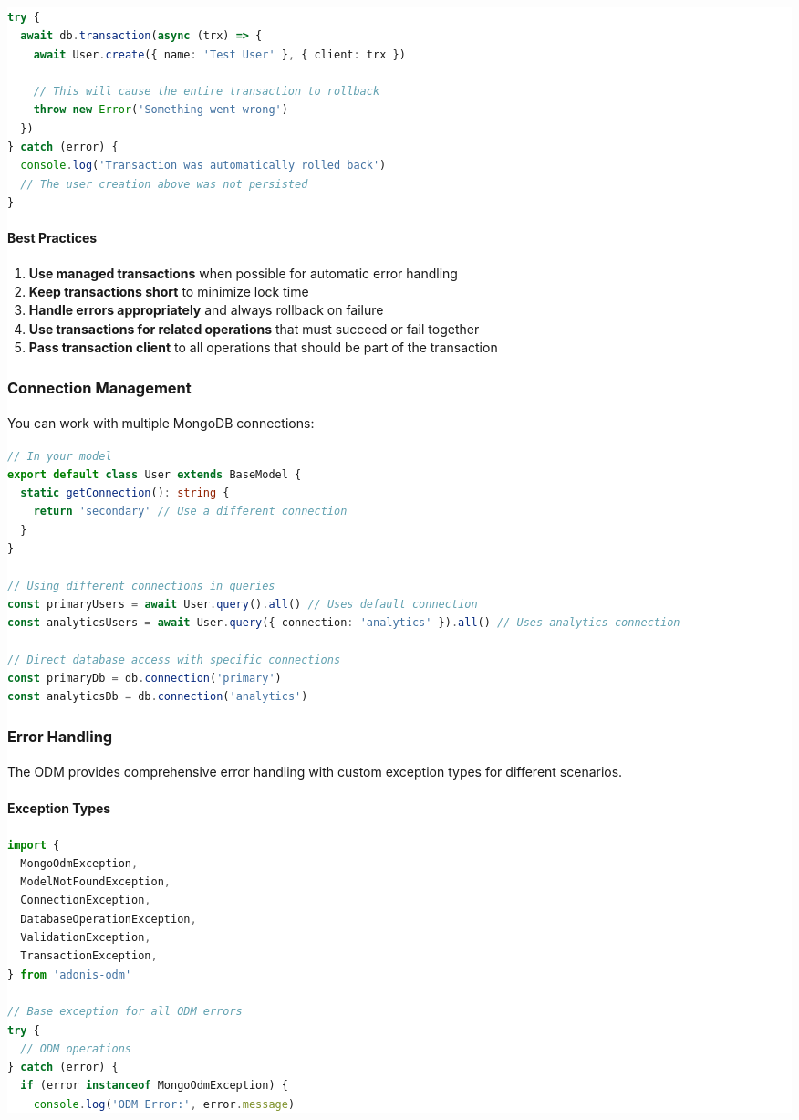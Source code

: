 ```typescript
try {
  await db.transaction(async (trx) => {
    await User.create({ name: 'Test User' }, { client: trx })

    // This will cause the entire transaction to rollback
    throw new Error('Something went wrong')
  })
} catch (error) {
  console.log('Transaction was automatically rolled back')
  // The user creation above was not persisted
}
```

#### Best Practices

1. **Use managed transactions** when possible for automatic error handling
2. **Keep transactions short** to minimize lock time
3. **Handle errors appropriately** and always rollback on failure
4. **Use transactions for related operations** that must succeed or fail together
5. **Pass transaction client** to all operations that should be part of the transaction

### Connection Management

You can work with multiple MongoDB connections:

```typescript
// In your model
export default class User extends BaseModel {
  static getConnection(): string {
    return 'secondary' // Use a different connection
  }
}

// Using different connections in queries
const primaryUsers = await User.query().all() // Uses default connection
const analyticsUsers = await User.query({ connection: 'analytics' }).all() // Uses analytics connection

// Direct database access with specific connections
const primaryDb = db.connection('primary')
const analyticsDb = db.connection('analytics')
```

### Error Handling

The ODM provides comprehensive error handling with custom exception types for different scenarios.

#### Exception Types

```typescript
import {
  MongoOdmException,
  ModelNotFoundException,
  ConnectionException,
  DatabaseOperationException,
  ValidationException,
  TransactionException,
} from 'adonis-odm'

// Base exception for all ODM errors
try {
  // ODM operations
} catch (error) {
  if (error instanceof MongoOdmException) {
    console.log('ODM Error:', error.message)
```